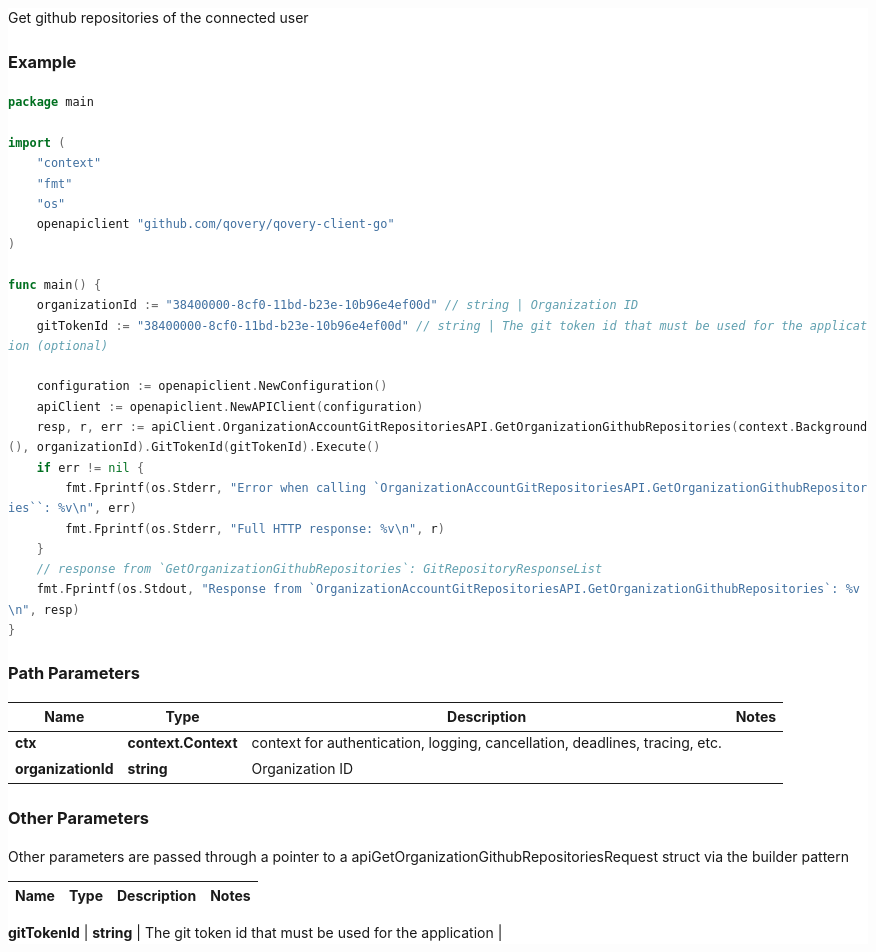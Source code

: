 Get github repositories of the connected user

### Example

```go
package main

import (
    "context"
    "fmt"
    "os"
    openapiclient "github.com/qovery/qovery-client-go"
)

func main() {
    organizationId := "38400000-8cf0-11bd-b23e-10b96e4ef00d" // string | Organization ID
    gitTokenId := "38400000-8cf0-11bd-b23e-10b96e4ef00d" // string | The git token id that must be used for the application (optional)

    configuration := openapiclient.NewConfiguration()
    apiClient := openapiclient.NewAPIClient(configuration)
    resp, r, err := apiClient.OrganizationAccountGitRepositoriesAPI.GetOrganizationGithubRepositories(context.Background(), organizationId).GitTokenId(gitTokenId).Execute()
    if err != nil {
        fmt.Fprintf(os.Stderr, "Error when calling `OrganizationAccountGitRepositoriesAPI.GetOrganizationGithubRepositories``: %v\n", err)
        fmt.Fprintf(os.Stderr, "Full HTTP response: %v\n", r)
    }
    // response from `GetOrganizationGithubRepositories`: GitRepositoryResponseList
    fmt.Fprintf(os.Stdout, "Response from `OrganizationAccountGitRepositoriesAPI.GetOrganizationGithubRepositories`: %v\n", resp)
}
```

### Path Parameters


Name | Type | Description  | Notes
------------- | ------------- | ------------- | -------------
**ctx** | **context.Context** | context for authentication, logging, cancellation, deadlines, tracing, etc.
**organizationId** | **string** | Organization ID | 

### Other Parameters

Other parameters are passed through a pointer to a apiGetOrganizationGithubRepositoriesRequest struct via the builder pattern


Name | Type | Description  | Notes
------------- | ------------- | ------------- | -------------

 **gitTokenId** | **string** | The git token id that must be used for the application | 
